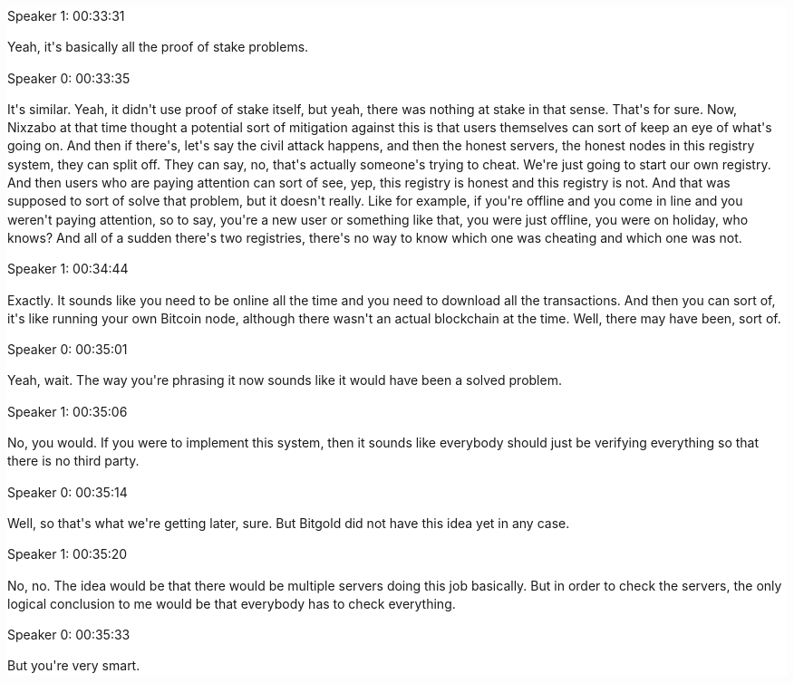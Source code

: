 Speaker 1: 00:33:31

Yeah, it's basically all the proof of stake problems.

Speaker 0: 00:33:35

It's similar.
Yeah, it didn't use proof of stake itself, but yeah, there was nothing at stake in that sense.
That's for sure.
Now, Nixzabo at that time thought a potential sort of mitigation against this is that users themselves can sort of keep an eye of what's going on.
And then if there's, let's say the civil attack happens, and then the honest servers, the honest nodes in this registry system, they can split off.
They can say, no, that's actually someone's trying to cheat.
We're just going to start our own registry.
And then users who are paying attention can sort of see, yep, this registry is honest and this registry is not.
And that was supposed to sort of solve that problem, but it doesn't really.
Like for example, if you're offline and you come in line and you weren't paying attention, so to say, you're a new user or something like that, you were just offline, you were on holiday, who knows?
And all of a sudden there's two registries, there's no way to know which one was cheating and which one was not.

Speaker 1: 00:34:44

Exactly.
It sounds like you need to be online all the time and you need to download all the transactions.
And then you can sort of, it's like running your own Bitcoin node, although there wasn't an actual blockchain at the time.
Well, there may have been, sort of.

Speaker 0: 00:35:01

Yeah, wait.
The way you're phrasing it now sounds like it would have been a solved problem.

Speaker 1: 00:35:06

No, you would.
If you were to implement this system, then it sounds like everybody should just be verifying everything so that there is no third party.

Speaker 0: 00:35:14

Well, so that's what we're getting later, sure.
But Bitgold did not have this idea yet in any case.

Speaker 1: 00:35:20

No, no.
The idea would be that there would be multiple servers doing this job basically.
But in order to check the servers, the only logical conclusion to me would be that everybody has to check everything.

Speaker 0: 00:35:33

But you're very smart.
